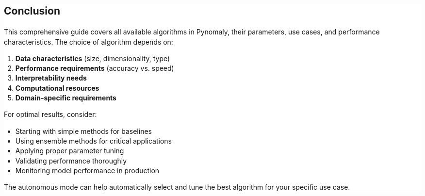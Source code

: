 ## Conclusion

This comprehensive guide covers all available algorithms in Pynomaly, their parameters, use cases, and performance characteristics. The choice of algorithm depends on:

1. **Data characteristics** (size, dimensionality, type)
2. **Performance requirements** (accuracy vs. speed)
3. **Interpretability needs**
4. **Computational resources**
5. **Domain-specific requirements**

For optimal results, consider:
- Starting with simple methods for baselines
- Using ensemble methods for critical applications
- Applying proper parameter tuning
- Validating performance thoroughly
- Monitoring model performance in production

The autonomous mode can help automatically select and tune the best algorithm for your specific use case.
